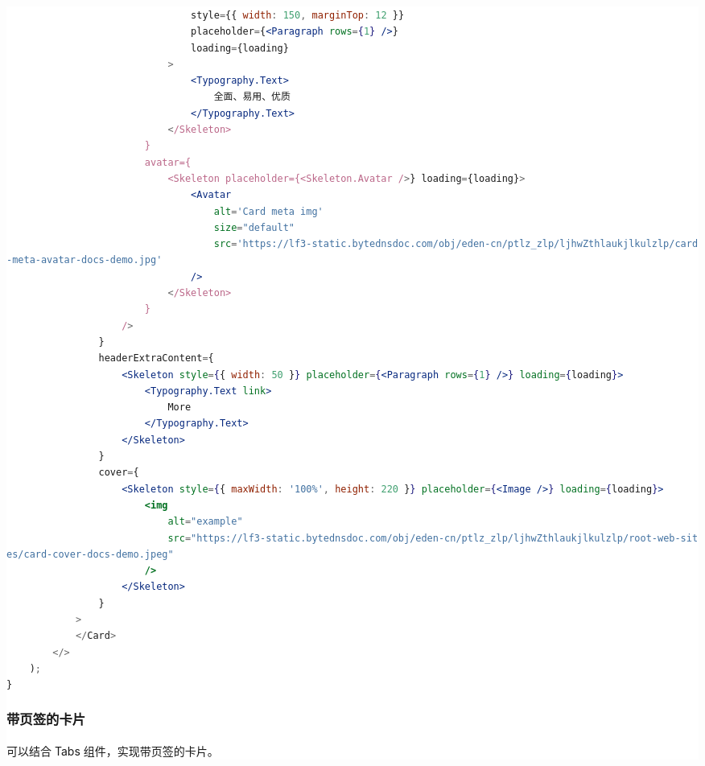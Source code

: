 ```jsx live=true dir="column"
                                style={{ width: 150, marginTop: 12 }} 
                                placeholder={<Paragraph rows={1} />} 
                                loading={loading}
                            >
                                <Typography.Text>
                                    全面、易用、优质
                                </Typography.Text>
                            </Skeleton>
                        }
                        avatar={
                            <Skeleton placeholder={<Skeleton.Avatar />} loading={loading}>
                                <Avatar 
                                    alt='Card meta img'
                                    size="default"
                                    src='https://lf3-static.bytednsdoc.com/obj/eden-cn/ptlz_zlp/ljhwZthlaukjlkulzlp/card-meta-avatar-docs-demo.jpg'
                                />
                            </Skeleton>
                        }
                    />
                }
                headerExtraContent={
                    <Skeleton style={{ width: 50 }} placeholder={<Paragraph rows={1} />} loading={loading}>
                        <Typography.Text link>
                            More
                        </Typography.Text>
                    </Skeleton>
                }
                cover={ 
                    <Skeleton style={{ maxWidth: '100%', height: 220 }} placeholder={<Image />} loading={loading}>
                        <img 
                            alt="example" 
                            src="https://lf3-static.bytednsdoc.com/obj/eden-cn/ptlz_zlp/ljhwZthlaukjlkulzlp/root-web-sites/card-cover-docs-demo.jpeg" 
                        />
                    </Skeleton> 
                }
            >
            </Card>
        </>
    );
}

```

### 带页签的卡片

可以结合 Tabs 组件，实现带页签的卡片。
